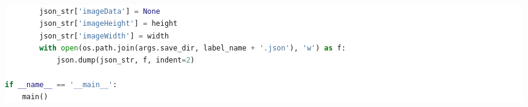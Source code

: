 ```python
        json_str['imageData'] = None
        json_str['imageHeight'] = height
        json_str['imageWidth'] = width
        with open(os.path.join(args.save_dir, label_name + '.json'), 'w') as f:
            json.dump(json_str, f, indent=2)

if __name__ == '__main__':
    main()
```







